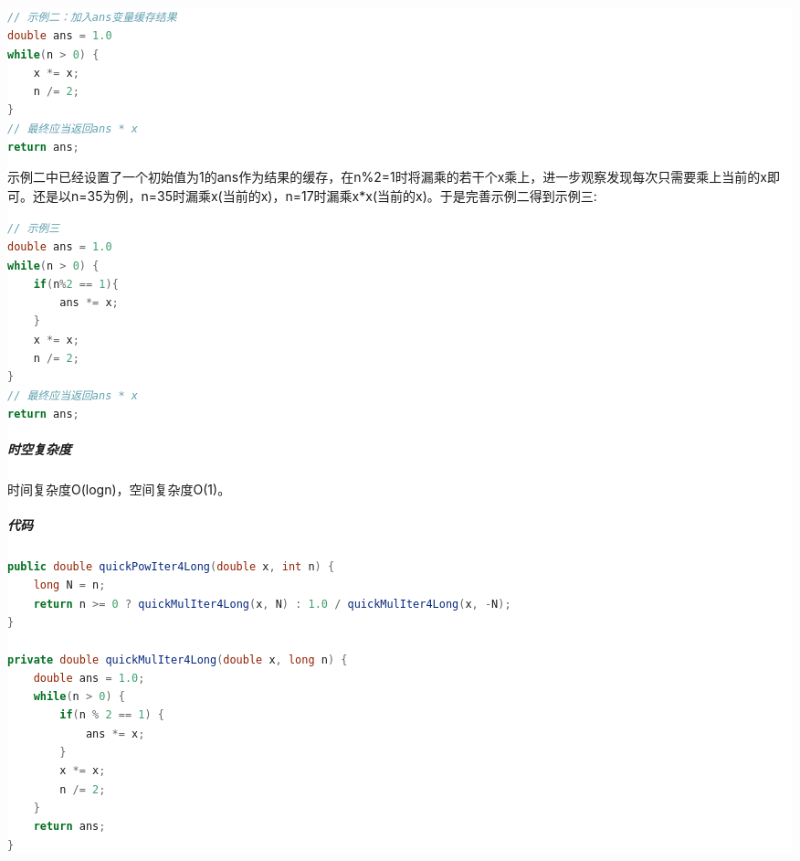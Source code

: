 ```java
// 示例二：加入ans变量缓存结果
double ans = 1.0
while(n > 0) {
    x *= x;
    n /= 2;
}
// 最终应当返回ans * x
return ans;
```

示例二中已经设置了一个初始值为1的ans作为结果的缓存，在n%2=1时将漏乘的若干个x乘上，进一步观察发现每次只需要乘上当前的x即可。还是以n=35为例，n=35时漏乘x(当前的x)，n=17时漏乘x*x(当前的x)。于是完善示例二得到示例三:

```java
// 示例三
double ans = 1.0
while(n > 0) {
    if(n%2 == 1){
        ans *= x;
    }
    x *= x;
    n /= 2;
}
// 最终应当返回ans * x
return ans;
```

##### 时空复杂度

时间复杂度O(logn)，空间复杂度O(1)。

##### 代码

```java
public double quickPowIter4Long(double x, int n) {
    long N = n;
    return n >= 0 ? quickMulIter4Long(x, N) : 1.0 / quickMulIter4Long(x, -N);
}

private double quickMulIter4Long(double x, long n) {
    double ans = 1.0;
    while(n > 0) {
        if(n % 2 == 1) {
            ans *= x;
        }
        x *= x;
        n /= 2;
    }
    return ans;
}
```

